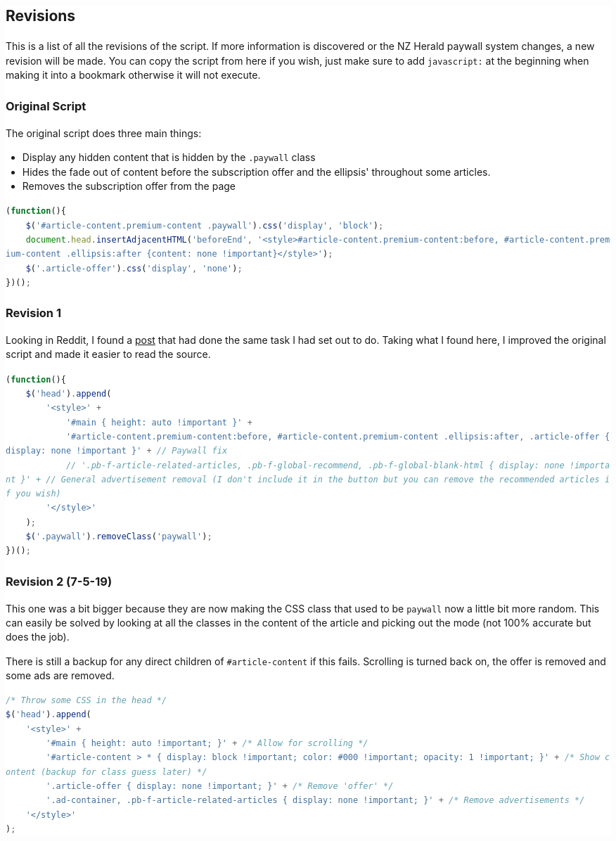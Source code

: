 ## Revisions
This is a list of all the revisions of the script. If more information is discovered or the NZ Herald paywall system changes, a new revision will be made. You can copy the script from here if you wish, just make sure to add `javascript:` at the beginning when making it into a bookmark otherwise it will not execute.

### Original Script
The original script does three main things:
 - Display any hidden content that is hidden by the `.paywall` class
 - Hides the fade out of content before the subscription offer and the ellipsis' throughout some articles. 
 - Removes the subscription offer from the page
 
```javascript
(function(){
	$('#article-content.premium-content .paywall').css('display', 'block');
	document.head.insertAdjacentHTML('beforeEnd', '<style>#article-content.premium-content:before, #article-content.premium-content .ellipsis:after {content: none !important}</style>');
	$('.article-offer').css('display', 'none');
})();
```

### Revision 1
Looking in Reddit, I found a [post](https://www.reddit.com/r/newzealand/comments/bj9fdu/nz_herald_premium_content_for_free/) that had done the same task I had set out to do. Taking what I found here, I improved the original script and made it easier to read the source.

```javascript
(function(){
    $('head').append(
        '<style>' +
            '#main { height: auto !important }' + 
            '#article-content.premium-content:before, #article-content.premium-content .ellipsis:after, .article-offer { display: none !important }' + // Paywall fix
            // '.pb-f-article-related-articles, .pb-f-global-recommend, .pb-f-global-blank-html { display: none !important }' + // General advertisement removal (I don't include it in the button but you can remove the recommended articles if you wish)
        '</style>'
    );
    $('.paywall').removeClass('paywall'); 
})();
```

### Revision 2 (7-5-19)
This one was a bit bigger because they are now making the CSS class that used to be `paywall` now a little bit more random. This can easily be solved by looking at all the classes in the content of the article and picking out the mode (not 100% accurate but does the job).

There is still a backup for any direct children of `#article-content` if this fails. Scrolling is turned back on, the offer is removed and some ads are removed.

```javascript
/* Throw some CSS in the head */
$('head').append(
    '<style>' +
        '#main { height: auto !important; }' + /* Allow for scrolling */
        '#article-content > * { display: block !important; color: #000 !important; opacity: 1 !important; }' + /* Show content (backup for class guess later) */
        '.article-offer { display: none !important; }' + /* Remove 'offer' */
        '.ad-container, .pb-f-article-related-articles { display: none !important; }' + /* Remove advertisements */
    '</style>'
);

```